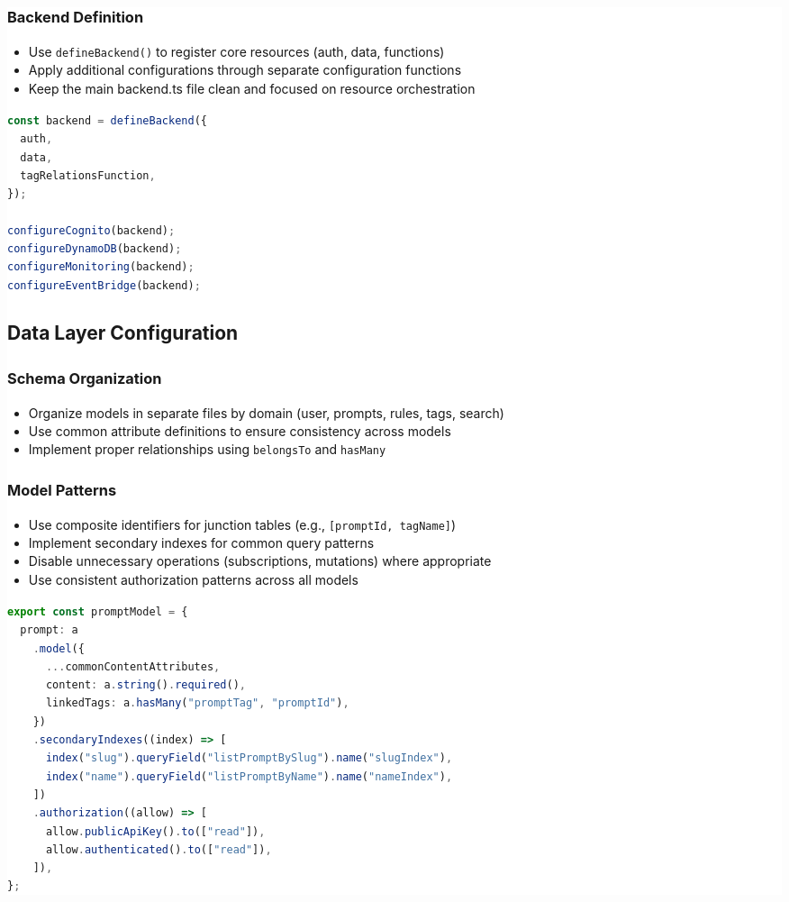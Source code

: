 ### Backend Definition

- Use `defineBackend()` to register core resources (auth, data, functions)
- Apply additional configurations through separate configuration functions
- Keep the main backend.ts file clean and focused on resource orchestration

```typescript
const backend = defineBackend({
  auth,
  data,
  tagRelationsFunction,
});

configureCognito(backend);
configureDynamoDB(backend);
configureMonitoring(backend);
configureEventBridge(backend);
```

## Data Layer Configuration

### Schema Organization

- Organize models in separate files by domain (user, prompts, rules, tags, search)
- Use common attribute definitions to ensure consistency across models
- Implement proper relationships using `belongsTo` and `hasMany`

### Model Patterns

- Use composite identifiers for junction tables (e.g., `[promptId, tagName]`)
- Implement secondary indexes for common query patterns
- Disable unnecessary operations (subscriptions, mutations) where appropriate
- Use consistent authorization patterns across all models

```typescript
export const promptModel = {
  prompt: a
    .model({
      ...commonContentAttributes,
      content: a.string().required(),
      linkedTags: a.hasMany("promptTag", "promptId"),
    })
    .secondaryIndexes((index) => [
      index("slug").queryField("listPromptBySlug").name("slugIndex"),
      index("name").queryField("listPromptByName").name("nameIndex"),
    ])
    .authorization((allow) => [
      allow.publicApiKey().to(["read"]),
      allow.authenticated().to(["read"]),
    ]),
};
```
